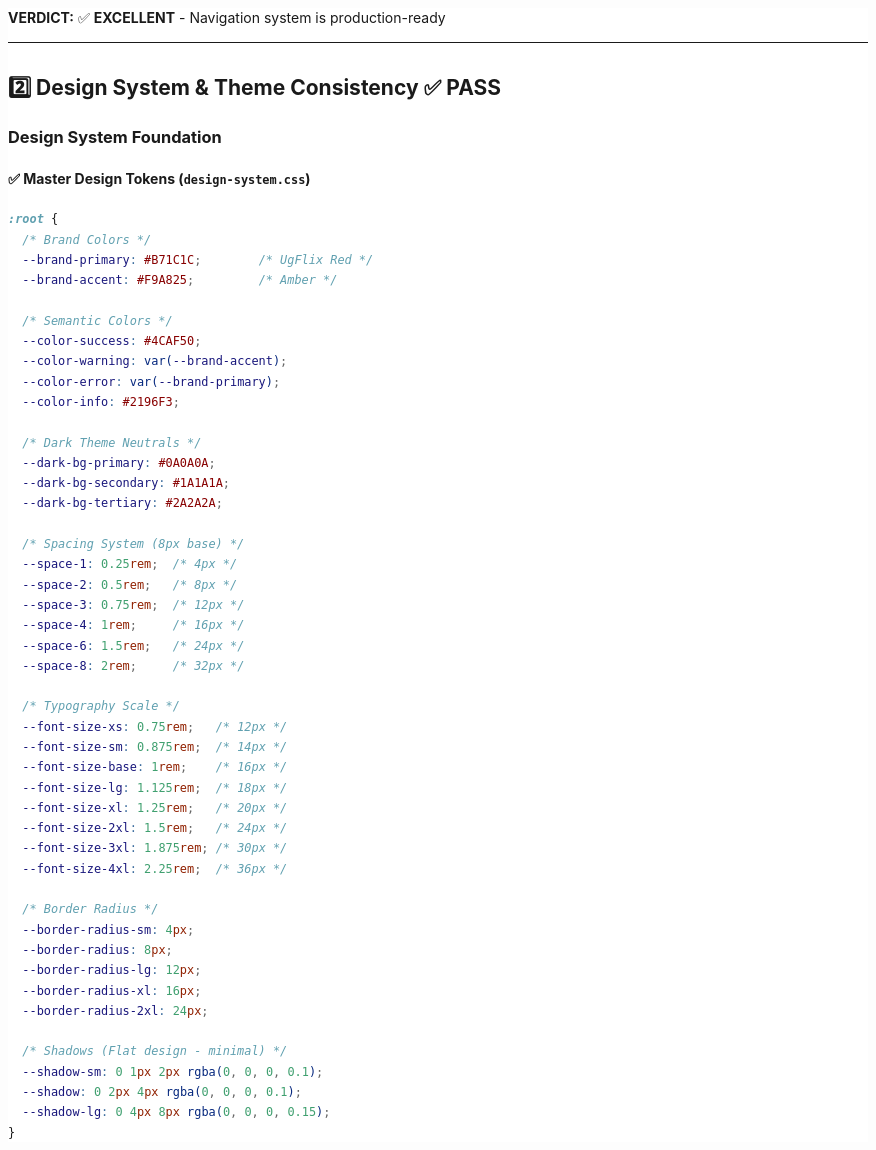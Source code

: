 **VERDICT:** ✅ **EXCELLENT** - Navigation system is production-ready

---

## 2️⃣ Design System & Theme Consistency ✅ **PASS**

### Design System Foundation

#### ✅ Master Design Tokens (`design-system.css`)
```css
:root {
  /* Brand Colors */
  --brand-primary: #B71C1C;        /* UgFlix Red */
  --brand-accent: #F9A825;         /* Amber */
  
  /* Semantic Colors */
  --color-success: #4CAF50;
  --color-warning: var(--brand-accent);
  --color-error: var(--brand-primary);
  --color-info: #2196F3;
  
  /* Dark Theme Neutrals */
  --dark-bg-primary: #0A0A0A;
  --dark-bg-secondary: #1A1A1A;
  --dark-bg-tertiary: #2A2A2A;
  
  /* Spacing System (8px base) */
  --space-1: 0.25rem;  /* 4px */
  --space-2: 0.5rem;   /* 8px */
  --space-3: 0.75rem;  /* 12px */
  --space-4: 1rem;     /* 16px */
  --space-6: 1.5rem;   /* 24px */
  --space-8: 2rem;     /* 32px */
  
  /* Typography Scale */
  --font-size-xs: 0.75rem;   /* 12px */
  --font-size-sm: 0.875rem;  /* 14px */
  --font-size-base: 1rem;    /* 16px */
  --font-size-lg: 1.125rem;  /* 18px */
  --font-size-xl: 1.25rem;   /* 20px */
  --font-size-2xl: 1.5rem;   /* 24px */
  --font-size-3xl: 1.875rem; /* 30px */
  --font-size-4xl: 2.25rem;  /* 36px */
  
  /* Border Radius */
  --border-radius-sm: 4px;
  --border-radius: 8px;
  --border-radius-lg: 12px;
  --border-radius-xl: 16px;
  --border-radius-2xl: 24px;
  
  /* Shadows (Flat design - minimal) */
  --shadow-sm: 0 1px 2px rgba(0, 0, 0, 0.1);
  --shadow: 0 2px 4px rgba(0, 0, 0, 0.1);
  --shadow-lg: 0 4px 8px rgba(0, 0, 0, 0.15);
}
```
